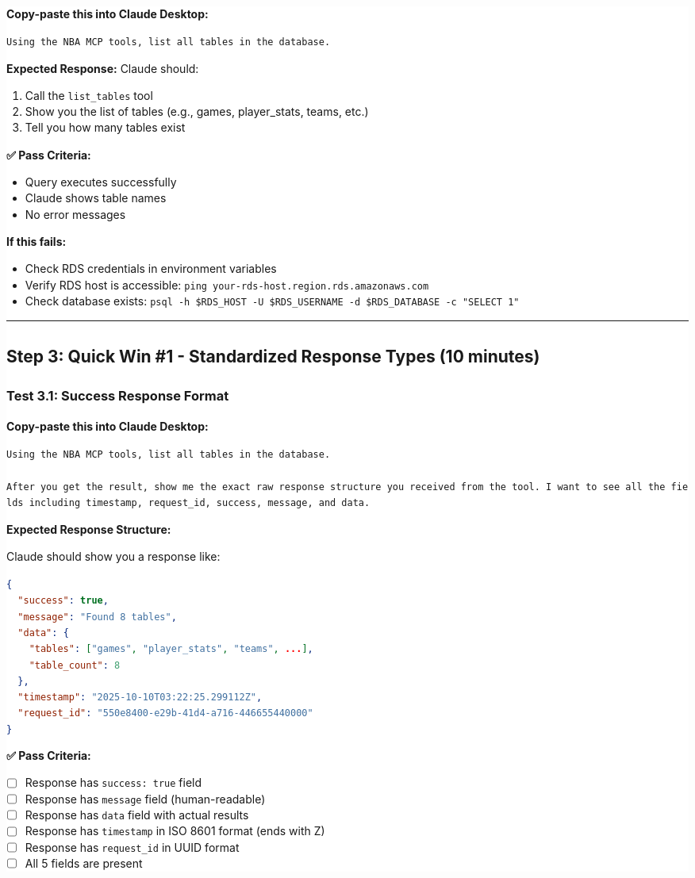 **Copy-paste this into Claude Desktop:**

```
Using the NBA MCP tools, list all tables in the database.
```

**Expected Response:**
Claude should:
1. Call the `list_tables` tool
2. Show you the list of tables (e.g., games, player_stats, teams, etc.)
3. Tell you how many tables exist

**✅ Pass Criteria:**
- Query executes successfully
- Claude shows table names
- No error messages

**If this fails:**
- Check RDS credentials in environment variables
- Verify RDS host is accessible: `ping your-rds-host.region.rds.amazonaws.com`
- Check database exists: `psql -h $RDS_HOST -U $RDS_USERNAME -d $RDS_DATABASE -c "SELECT 1"`

---

## Step 3: Quick Win #1 - Standardized Response Types (10 minutes)

### Test 3.1: Success Response Format

**Copy-paste this into Claude Desktop:**

```
Using the NBA MCP tools, list all tables in the database.

After you get the result, show me the exact raw response structure you received from the tool. I want to see all the fields including timestamp, request_id, success, message, and data.
```

**Expected Response Structure:**

Claude should show you a response like:
```json
{
  "success": true,
  "message": "Found 8 tables",
  "data": {
    "tables": ["games", "player_stats", "teams", ...],
    "table_count": 8
  },
  "timestamp": "2025-10-10T03:22:25.299112Z",
  "request_id": "550e8400-e29b-41d4-a716-446655440000"
}
```

**✅ Pass Criteria:**
- [ ] Response has `success: true` field
- [ ] Response has `message` field (human-readable)
- [ ] Response has `data` field with actual results
- [ ] Response has `timestamp` in ISO 8601 format (ends with Z)
- [ ] Response has `request_id` in UUID format
- [ ] All 5 fields are present
